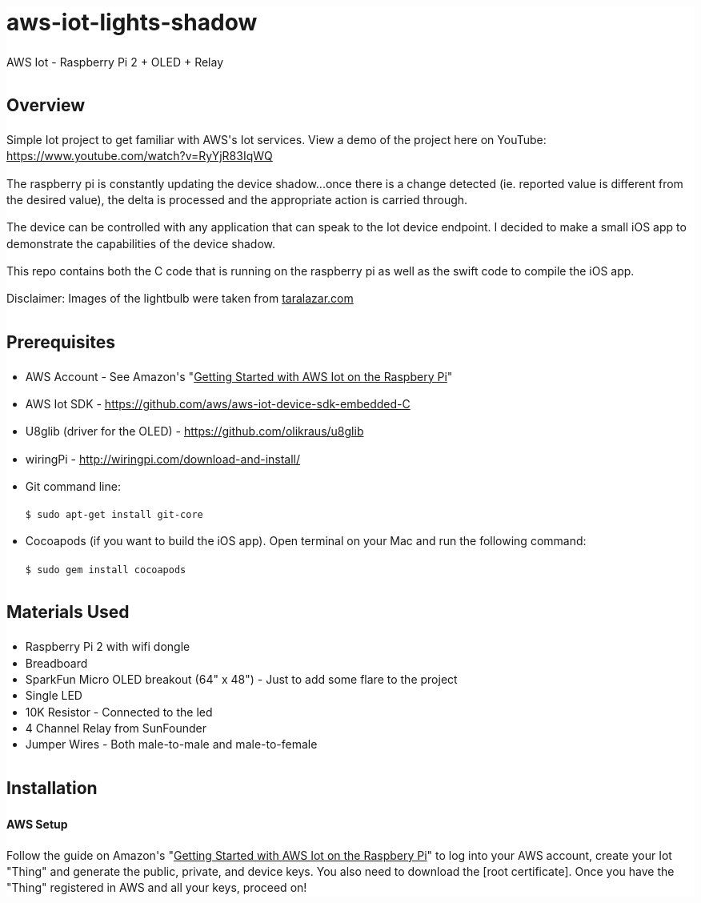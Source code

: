 # aws-iot-lights-shadow
AWS Iot - Raspberry Pi 2 + OLED + Relay

## Overview
Simple Iot project to get familiar with AWS's Iot services. 
View a demo of the project here on YouTube: https://www.youtube.com/watch?v=RyYjR83IqWQ

The raspberry pi is constantly updating the device shadow...once there is a change detected (ie. reported value is different from the desired value), the delta is processed and the appropriate action is carried through. 

The device can be controlled with any application that can speak to the Iot device endpoint. I decided to make a small iOS app to demonstrate the capabilities of the device shadow.

This repo contains both the C code that is running on the raspberry pi as well as the swift code to compile the iOS app.

Disclaimer: Images of the lightbulb were taken from [taralazar.com]

## Prerequisites 
- AWS Account - See Amazon's "[Getting Started with AWS Iot on the Raspbery Pi]"
- AWS Iot SDK - https://github.com/aws/aws-iot-device-sdk-embedded-C
- U8glib (driver for the OLED) - https://github.com/olikraus/u8glib
- wiringPi - http://wiringpi.com/download-and-install/
- Git command line:
   
    ```sh
    $ sudo apt-get install git-core
    ```
- Cocoapods (if you want to build the iOS app). Open terminal on your Mac and run the following command:
    
    ```sh
    $ sudo gem install cocoapods
    ```

## Materials Used
- Raspberry Pi 2 with wifi dongle
- Breadboard
- SparkFun Micro OLED breakout (64" x 48") - Just to add some flare to the project
- Single LED
- 10K Resistor - Connected to the led
- 4 Channel Relay from SunFounder
- Jumper Wires - Both male-to-male and male-to-female

## Installation

#### AWS Setup
Follow the guide on Amazon's "[Getting Started with AWS Iot on the Raspbery Pi]" to log into your AWS account, create your Iot "Thing" and generate the public, private, and device keys. You also need to download the [root certificate]. Once you have the "Thing" registered in AWS and all your keys, proceed on!


[taralazar.com]: <http://taralazar.com/2013/10/01/piboidmo-logo-badge-and-guest-bloggers/>
[Getting Started with AWS Iot on the Raspbery Pi]: <http://docs.aws.amazon.com/iot/latest/developerguide/iot-device-sdk-c.html>